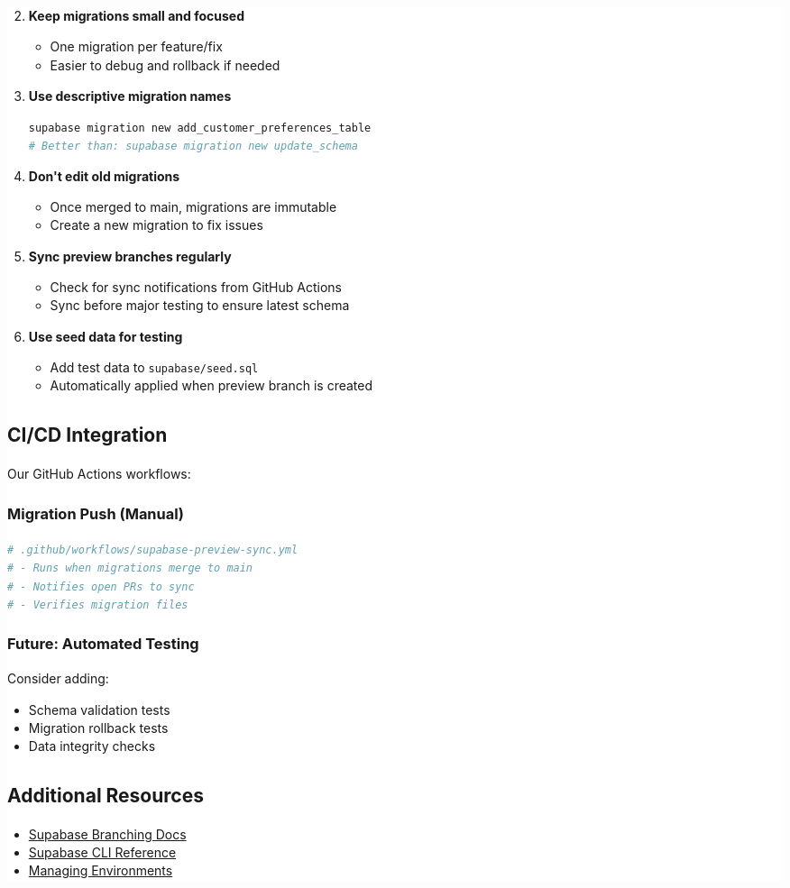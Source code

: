 2. **Keep migrations small and focused**
   - One migration per feature/fix
   - Easier to debug and rollback if needed

3. **Use descriptive migration names**
   ```bash
   supabase migration new add_customer_preferences_table
   # Better than: supabase migration new update_schema
   ```

4. **Don't edit old migrations**
   - Once merged to main, migrations are immutable
   - Create a new migration to fix issues

5. **Sync preview branches regularly**
   - Check for sync notifications from GitHub Actions
   - Sync before major testing to ensure latest schema

6. **Use seed data for testing**
   - Add test data to `supabase/seed.sql`
   - Automatically applied when preview branch is created

## CI/CD Integration

Our GitHub Actions workflows:

### Migration Push (Manual)
```yaml
# .github/workflows/supabase-preview-sync.yml
# - Runs when migrations merge to main
# - Notifies open PRs to sync
# - Verifies migration files
```

### Future: Automated Testing
Consider adding:
- Schema validation tests
- Migration rollback tests
- Data integrity checks

## Additional Resources

- [Supabase Branching Docs](https://supabase.com/docs/guides/deployment/branching)
- [Supabase CLI Reference](https://supabase.com/docs/reference/cli)
- [Managing Environments](https://supabase.com/docs/guides/deployment/managing-environments)
